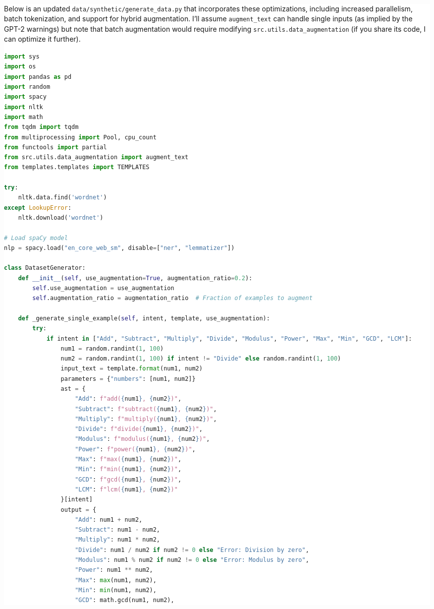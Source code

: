 Below is an updated `data/synthetic/generate_data.py` that incorporates these optimizations, including increased parallelism, batch tokenization, and support for hybrid augmentation. I’ll assume `augment_text` can handle single inputs (as implied by the GPT-2 warnings) but note that batch augmentation would require modifying `src.utils.data_augmentation` (if you share its code, I can optimize it further).

```python
import sys
import os
import pandas as pd
import random
import spacy
import nltk
import math
from tqdm import tqdm
from multiprocessing import Pool, cpu_count
from functools import partial
from src.utils.data_augmentation import augment_text
from templates.templates import TEMPLATES

try:
    nltk.data.find('wordnet')
except LookupError:
    nltk.download('wordnet')

# Load spaCy model
nlp = spacy.load("en_core_web_sm", disable=["ner", "lemmatizer"])

class DatasetGenerator:
    def __init__(self, use_augmentation=True, augmentation_ratio=0.2):
        self.use_augmentation = use_augmentation
        self.augmentation_ratio = augmentation_ratio  # Fraction of examples to augment

    def _generate_single_example(self, intent, template, use_augmentation):
        try:
            if intent in ["Add", "Subtract", "Multiply", "Divide", "Modulus", "Power", "Max", "Min", "GCD", "LCM"]:
                num1 = random.randint(1, 100)
                num2 = random.randint(1, 100) if intent != "Divide" else random.randint(1, 100)
                input_text = template.format(num1, num2)
                parameters = {"numbers": [num1, num2]}
                ast = {
                    "Add": f"add({num1}, {num2})",
                    "Subtract": f"subtract({num1}, {num2})",
                    "Multiply": f"multiply({num1}, {num2})",
                    "Divide": f"divide({num1}, {num2})",
                    "Modulus": f"modulus({num1}, {num2})",
                    "Power": f"power({num1}, {num2})",
                    "Max": f"max({num1}, {num2})",
                    "Min": f"min({num1}, {num2})",
                    "GCD": f"gcd({num1}, {num2})",
                    "LCM": f"lcm({num1}, {num2})"
                }[intent]
                output = {
                    "Add": num1 + num2,
                    "Subtract": num1 - num2,
                    "Multiply": num1 * num2,
                    "Divide": num1 / num2 if num2 != 0 else "Error: Division by zero",
                    "Modulus": num1 % num2 if num2 != 0 else "Error: Modulus by zero",
                    "Power": num1 ** num2,
                    "Max": max(num1, num2),
                    "Min": min(num1, num2),
                    "GCD": math.gcd(num1, num2),
```